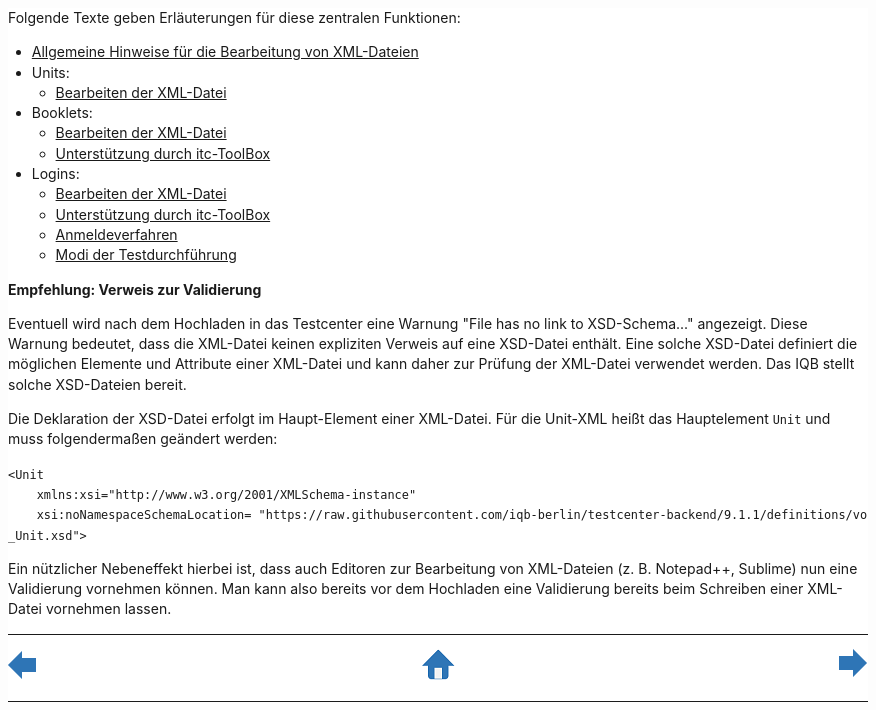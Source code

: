 Folgende Texte geben Erläuterungen für diese zentralen Funktionen:

* [Allgemeine Hinweise für die Bearbeitung von XML-Dateien](Arbeiten-mit-Xml%E2%80%90Dateien)
* Units: 
  * [Bearbeiten der XML-Datei](Unit%E2%80%90Xml)
* Booklets:
  * [Bearbeiten der XML-Datei](Booklet%E2%80%90Xml)
  * [Unterstützung durch itc-ToolBox](https://github.com/iqb-berlin/itc-toolbox#readme)
* Logins:
  * [Bearbeiten der XML-Datei](Testtaker%E2%80%90Xml)
  * [Unterstützung durch itc-ToolBox](https://github.com/iqb-berlin/itc-toolbox#readme)
  * [Anmeldeverfahren](Login%3A-Anmeldeverfahren)
  * [Modi der Testdurchführung](Login%3A-Modi-der-Testdurchf%C3%BChrung)

**Empfehlung: Verweis zur Validierung**

Eventuell wird nach dem Hochladen in das Testcenter eine Warnung "File has no link to XSD-Schema..." angezeigt. Diese Warnung bedeutet, dass die XML-Datei keinen expliziten Verweis auf eine XSD-Datei enthält. Eine solche XSD-Datei definiert die möglichen Elemente und Attribute einer XML-Datei und kann daher zur Prüfung der XML-Datei verwendet werden. Das IQB stellt solche XSD-Dateien bereit. 

Die Deklaration der XSD-Datei erfolgt im Haupt-Element einer XML-Datei. Für die Unit-XML heißt das Hauptelement `Unit` und muss folgendermaßen geändert werden:

```
<Unit 
    xmlns:xsi="http://www.w3.org/2001/XMLSchema-instance"
    xsi:noNamespaceSchemaLocation= "https://raw.githubusercontent.com/iqb-berlin/testcenter-backend/9.1.1/definitions/vo_Unit.xsd">
```

Ein nützlicher Nebeneffekt hierbei ist, dass auch Editoren zur Bearbeitung von XML-Dateien (z. B. Notepad++, Sublime) nun eine Validierung vornehmen können. Man kann also bereits vor dem Hochladen eine Validierung bereits beim Schreiben einer XML-Datei vornehmen lassen.

---


<a href="https://github.com/iqb-berlin/iqb-berlin.github.io/wiki/2.5-Ergebnisse-herunterladen">
<img src="https://github.com/iqb-berlin/iqb-berlin.github.io/blob/master/assets/Fw_Button_final.png" align="right">
</a>
</div>

<a href="https://github.com/iqb-berlin/iqb-berlin.github.io/wiki/2.3-Verwaltung-und-Organisation">
<img src="https://github.com/iqb-berlin/iqb-berlin.github.io/blob/master/assets/Bw_Button_final.png" align="left">
</a>
</div>

<div align='center'>
<a href="https://github.com/iqb-berlin/iqb-berlin.github.io/wiki">
<img src="https://github.com/iqb-berlin/iqb-berlin.github.io/blob/master/assets/Button_Home_final.png">
</a>
</div>

---